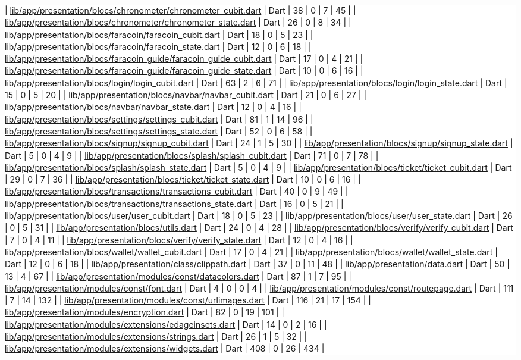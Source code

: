 | [lib/app/presentation/blocs/chronometer/chronometer_cubit.dart](/lib/app/presentation/blocs/chronometer/chronometer_cubit.dart) | Dart | 38 | 0 | 7 | 45 |
| [lib/app/presentation/blocs/chronometer/chronometer_state.dart](/lib/app/presentation/blocs/chronometer/chronometer_state.dart) | Dart | 26 | 0 | 8 | 34 |
| [lib/app/presentation/blocs/faracoin/faracoin_cubit.dart](/lib/app/presentation/blocs/faracoin/faracoin_cubit.dart) | Dart | 18 | 0 | 5 | 23 |
| [lib/app/presentation/blocs/faracoin/faracoin_state.dart](/lib/app/presentation/blocs/faracoin/faracoin_state.dart) | Dart | 12 | 0 | 6 | 18 |
| [lib/app/presentation/blocs/faracoin_guide/faracoin_guide_cubit.dart](/lib/app/presentation/blocs/faracoin_guide/faracoin_guide_cubit.dart) | Dart | 17 | 0 | 4 | 21 |
| [lib/app/presentation/blocs/faracoin_guide/faracoin_guide_state.dart](/lib/app/presentation/blocs/faracoin_guide/faracoin_guide_state.dart) | Dart | 10 | 0 | 6 | 16 |
| [lib/app/presentation/blocs/login/login_cubit.dart](/lib/app/presentation/blocs/login/login_cubit.dart) | Dart | 63 | 2 | 6 | 71 |
| [lib/app/presentation/blocs/login/login_state.dart](/lib/app/presentation/blocs/login/login_state.dart) | Dart | 15 | 0 | 5 | 20 |
| [lib/app/presentation/blocs/navbar/navbar_cubit.dart](/lib/app/presentation/blocs/navbar/navbar_cubit.dart) | Dart | 21 | 0 | 6 | 27 |
| [lib/app/presentation/blocs/navbar/navbar_state.dart](/lib/app/presentation/blocs/navbar/navbar_state.dart) | Dart | 12 | 0 | 4 | 16 |
| [lib/app/presentation/blocs/settings/settings_cubit.dart](/lib/app/presentation/blocs/settings/settings_cubit.dart) | Dart | 81 | 1 | 14 | 96 |
| [lib/app/presentation/blocs/settings/settings_state.dart](/lib/app/presentation/blocs/settings/settings_state.dart) | Dart | 52 | 0 | 6 | 58 |
| [lib/app/presentation/blocs/signup/signup_cubit.dart](/lib/app/presentation/blocs/signup/signup_cubit.dart) | Dart | 24 | 1 | 5 | 30 |
| [lib/app/presentation/blocs/signup/signup_state.dart](/lib/app/presentation/blocs/signup/signup_state.dart) | Dart | 5 | 0 | 4 | 9 |
| [lib/app/presentation/blocs/splash/splash_cubit.dart](/lib/app/presentation/blocs/splash/splash_cubit.dart) | Dart | 71 | 0 | 7 | 78 |
| [lib/app/presentation/blocs/splash/splash_state.dart](/lib/app/presentation/blocs/splash/splash_state.dart) | Dart | 5 | 0 | 4 | 9 |
| [lib/app/presentation/blocs/ticket/ticket_cubit.dart](/lib/app/presentation/blocs/ticket/ticket_cubit.dart) | Dart | 29 | 0 | 7 | 36 |
| [lib/app/presentation/blocs/ticket/ticket_state.dart](/lib/app/presentation/blocs/ticket/ticket_state.dart) | Dart | 10 | 0 | 6 | 16 |
| [lib/app/presentation/blocs/transactions/transactions_cubit.dart](/lib/app/presentation/blocs/transactions/transactions_cubit.dart) | Dart | 40 | 0 | 9 | 49 |
| [lib/app/presentation/blocs/transactions/transactions_state.dart](/lib/app/presentation/blocs/transactions/transactions_state.dart) | Dart | 16 | 0 | 5 | 21 |
| [lib/app/presentation/blocs/user/user_cubit.dart](/lib/app/presentation/blocs/user/user_cubit.dart) | Dart | 18 | 0 | 5 | 23 |
| [lib/app/presentation/blocs/user/user_state.dart](/lib/app/presentation/blocs/user/user_state.dart) | Dart | 26 | 0 | 5 | 31 |
| [lib/app/presentation/blocs/utils.dart](/lib/app/presentation/blocs/utils.dart) | Dart | 24 | 0 | 4 | 28 |
| [lib/app/presentation/blocs/verify/verify_cubit.dart](/lib/app/presentation/blocs/verify/verify_cubit.dart) | Dart | 7 | 0 | 4 | 11 |
| [lib/app/presentation/blocs/verify/verify_state.dart](/lib/app/presentation/blocs/verify/verify_state.dart) | Dart | 12 | 0 | 4 | 16 |
| [lib/app/presentation/blocs/wallet/wallet_cubit.dart](/lib/app/presentation/blocs/wallet/wallet_cubit.dart) | Dart | 17 | 0 | 4 | 21 |
| [lib/app/presentation/blocs/wallet/wallet_state.dart](/lib/app/presentation/blocs/wallet/wallet_state.dart) | Dart | 12 | 0 | 6 | 18 |
| [lib/app/presentation/class/clippath.dart](/lib/app/presentation/class/clippath.dart) | Dart | 37 | 0 | 11 | 48 |
| [lib/app/presentation/data.dart](/lib/app/presentation/data.dart) | Dart | 50 | 13 | 4 | 67 |
| [lib/app/presentation/modules/const/datacolors.dart](/lib/app/presentation/modules/const/datacolors.dart) | Dart | 87 | 1 | 7 | 95 |
| [lib/app/presentation/modules/const/font.dart](/lib/app/presentation/modules/const/font.dart) | Dart | 4 | 0 | 0 | 4 |
| [lib/app/presentation/modules/const/routepage.dart](/lib/app/presentation/modules/const/routepage.dart) | Dart | 111 | 7 | 14 | 132 |
| [lib/app/presentation/modules/const/urlimages.dart](/lib/app/presentation/modules/const/urlimages.dart) | Dart | 116 | 21 | 17 | 154 |
| [lib/app/presentation/modules/encryption.dart](/lib/app/presentation/modules/encryption.dart) | Dart | 82 | 0 | 19 | 101 |
| [lib/app/presentation/modules/extensions/edageinsets.dart](/lib/app/presentation/modules/extensions/edageinsets.dart) | Dart | 14 | 0 | 2 | 16 |
| [lib/app/presentation/modules/extensions/strings.dart](/lib/app/presentation/modules/extensions/strings.dart) | Dart | 26 | 1 | 5 | 32 |
| [lib/app/presentation/modules/extensions/widgets.dart](/lib/app/presentation/modules/extensions/widgets.dart) | Dart | 408 | 0 | 26 | 434 |